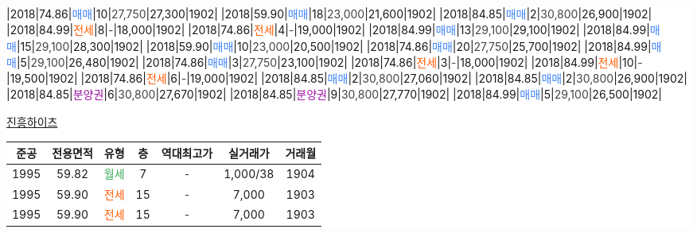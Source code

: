 |2018|74.86|<span style="color:#4285f3">매매</span>|10|<span style="color:#444444">27,750</span>|27,300|1902|
|2018|59.90|<span style="color:#4285f3">매매</span>|18|<span style="color:#444444">23,000</span>|21,600|1902|
|2018|84.85|<span style="color:#4285f3">매매</span>|2|<span style="color:#444444">30,800</span>|26,900|1902|
|2018|84.99|<span style="color:#ff5a00">전세</span>|8|<span style="color:#444444">-</span>|18,000|1902|
|2018|74.86|<span style="color:#ff5a00">전세</span>|4|<span style="color:#444444">-</span>|19,000|1902|
|2018|84.99|<span style="color:#4285f3">매매</span>|13|<span style="color:#444444">29,100</span>|29,100|1902|
|2018|84.99|<span style="color:#4285f3">매매</span>|15|<span style="color:#444444">29,100</span>|28,300|1902|
|2018|59.90|<span style="color:#4285f3">매매</span>|10|<span style="color:#444444">23,000</span>|20,500|1902|
|2018|74.86|<span style="color:#4285f3">매매</span>|20|<span style="color:#444444">27,750</span>|25,700|1902|
|2018|84.99|<span style="color:#4285f3">매매</span>|5|<span style="color:#444444">29,100</span>|26,480|1902|
|2018|74.86|<span style="color:#4285f3">매매</span>|3|<span style="color:#444444">27,750</span>|23,100|1902|
|2018|74.86|<span style="color:#ff5a00">전세</span>|3|<span style="color:#444444">-</span>|18,000|1902|
|2018|84.99|<span style="color:#ff5a00">전세</span>|10|<span style="color:#444444">-</span>|19,500|1902|
|2018|74.86|<span style="color:#ff5a00">전세</span>|6|<span style="color:#444444">-</span>|19,000|1902|
|2018|84.85|<span style="color:#4285f3">매매</span>|2|<span style="color:#444444">30,800</span>|27,060|1902|
|2018|84.85|<span style="color:#4285f3">매매</span>|2|<span style="color:#444444">30,800</span>|26,900|1902|
|2018|84.85|<span style="color:#9C11A5">분양권</span>|6|<span style="color:#444444">30,800</span>|27,670|1902|
|2018|84.85|<span style="color:#9C11A5">분양권</span>|9|<span style="color:#444444">30,800</span>|27,770|1902|
|2018|84.99|<span style="color:#4285f3">매매</span>|5|<span style="color:#444444">29,100</span>|26,500|1902|


<script async src="//pagead2.googlesyndication.com/pagead/js/adsbygoogle.js"></script>

<ins class="adsbygoogle"
     style="display:block"
     data-ad-client="ca-pub-2446590836940007"
     data-ad-slot="1659523306"
     data-ad-format="auto"
     data-full-width-responsive="true"></ins>
<script>
(adsbygoogle = window.adsbygoogle || []).push({});
</script>


[진흥하이츠](https://search.naver.com/search.naver?query=%EC%A0%84%EB%9D%BC%EB%B6%81%EB%8F%84+%EC%A0%84%EC%A3%BC%EC%8B%9C+%EB%8D%95%EC%A7%84%EA%B5%AC+%EC%9A%B0%EC%95%84%EB%8F%993%EA%B0%80+%EC%A7%84%ED%9D%A5%ED%95%98%EC%9D%B4%EC%B8%A0)

|준공|전용면적|유형|층|역대최고가|실거래가|거래월|
|:---:|:---:|:---:|:---:|:---:|:---:|:---:|
|1995|59.82|<span style="color:#34a853">월세</span>|7|<span style="color:#444444">-</span>|1,000/38|1904|
|1995|59.90|<span style="color:#ff5a00">전세</span>|15|<span style="color:#444444">-</span>|7,000|1903|
|1995|59.90|<span style="color:#ff5a00">전세</span>|15|<span style="color:#444444">-</span>|7,000|1903|
